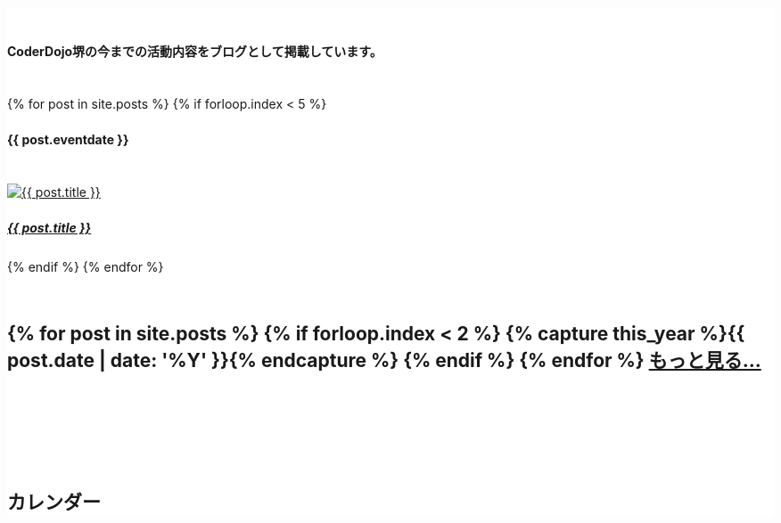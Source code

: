 <div class="row ">
    <div class="col-xs-1 col-sm-1 col-md-1 col-lg-1"></div>
    <div class="col-xs-10 col-sm-10 col-md-10 col-lg-10 text-center">
        <br>
        <h4 class="alignment-text-r">
            CoderDojo堺の今までの活動内容をブログとして掲載しています。<br>
        </h4>
        <br>
    </div>
    <div class="col-xs-1 col-sm-1 col-md-1 col-lg-1"></div>
</div>

<div class="row text-center">
  {% for post in site.posts %}
    {% if forloop.index < 5  %}
      <div class="col-xs-12 col-sm-6 col-md-3 col-lg-3 center-block">
        <div class="thumbnail">
        <h4>{{ post.eventdate }}</h4> <br>
        <a href="{{BASE_PATH}}{{ post.url }}"><img src="./images/{{ post.date | date: '%Y-%m-%d' }}/{{ post.topimgfilename }}" width="100%" alt="{{ post.title }}" class="img-responsive img-rounded center-block"></a>
        <h5><a href="{{BASE_PATH}}{{ post.url }}">{{ post.title }}</a></h5>
      </div>
      </div>
    {% endif %}
  {% endfor %}
</div>

<div class="row text-center ">
  <div class="col-xs-12 col-sm-12 col-md-12 col-lg-12">
    <br>
    <h2>
      {% for post in site.posts %}
        {% if forloop.index < 2  %}
          {% capture this_year %}{{ post.date | date: '%Y' }}{% endcapture %}
        {% endif %}
      {% endfor %}
      <a href="{{BASE_PATH}}/archive/{{this_year}}.html" role="button">もっと見る...</a>
    </h2>
    <br>
  </div>
</div>

<div class="row coderdojobgcolor-base2 ">
    <div class="col-xs-12 col-sm-12 col-md-12 col-lg-12 text-center">
        <br id="calendar"><br>
        <br>
        <h2>
        <span class="heading-r">カレンダー</span>
        <span class="heading-r-re"></span>
        </h2>
    </div>
</div>
